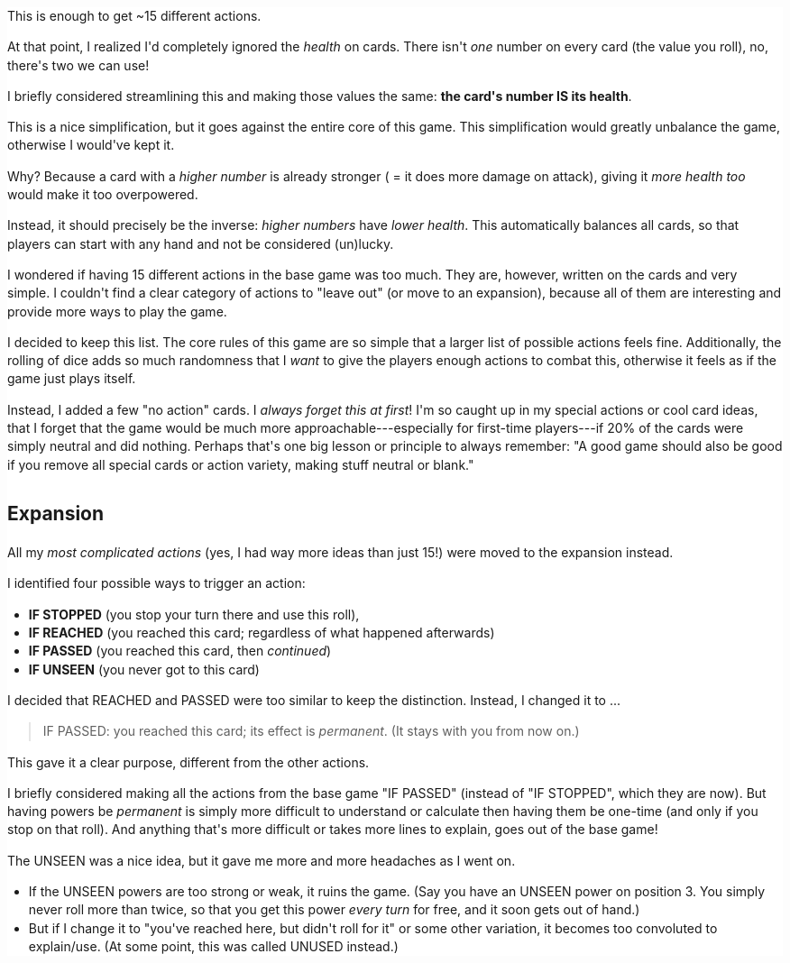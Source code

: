 This is enough to get ~15 different actions.

At that point, I realized I'd completely ignored the _health_ on cards. There isn't _one_ number on every card (the value you roll), no, there's two we can use!

I briefly considered streamlining this and making those values the same: **the card's number IS its health**.

This is a nice simplification, but it goes against the entire core of this game. This simplification would greatly unbalance the game, otherwise I would've kept it.

Why? Because a card with a _higher number_ is already stronger ( = it does more damage on attack), giving it _more health too_ would make it too overpowered.

Instead, it should precisely be the inverse: _higher numbers_ have _lower health_. This automatically balances all cards, so that players can start with any hand and not be considered (un)lucky.

I wondered if having 15 different actions in the base game was too much. They are, however, written on the cards and very simple. I couldn't find a clear category of actions to "leave out" (or move to an expansion), because all of them are interesting and provide more ways to play the game.

I decided to keep this list. The core rules of this game are so simple that a larger list of possible actions feels fine. Additionally, the rolling of dice adds so much randomness that I _want_ to give the players enough actions to combat this, otherwise it feels as if the game just plays itself.

Instead, I added a few "no action" cards. I _always forget this at first_! I'm so caught up in my special actions or cool card ideas, that I forget that the game would be much more approachable---especially for first-time players---if 20% of the cards were simply neutral and did nothing. Perhaps that's one big lesson or principle to always remember: "A good game should also be good if you remove all special cards or action variety, making stuff neutral or blank."

## Expansion

All my _most complicated actions_ (yes, I had way more ideas than just 15!) were moved to the expansion instead.

I identified four possible ways to trigger an action: 

* **IF STOPPED** (you stop your turn there and use this roll), 
* **IF REACHED** (you reached this card; regardless of what happened afterwards) 
* **IF PASSED** (you reached this card, then _continued_)
* **IF UNSEEN** (you never got to this card)

I decided that REACHED and PASSED were too similar to keep the distinction. Instead, I changed it to ...

> IF PASSED: you reached this card; its effect is _permanent_. (It stays with you from now on.)

This gave it a clear purpose, different from the other actions.

I briefly considered making all the actions from the base game "IF PASSED" (instead of "IF STOPPED", which they are now). But having powers be _permanent_ is simply more difficult to understand or calculate then having them be one-time (and only if you stop on that roll). And anything that's more difficult or takes more lines to explain, goes out of the base game!

The UNSEEN was a nice idea, but it gave me more and more headaches as I went on.

* If the UNSEEN powers are too strong or weak, it ruins the game. (Say you have an UNSEEN power on position 3. You simply never roll more than twice, so that you get this power _every turn_ for free, and it soon gets out of hand.)
* But if I change it to "you've reached here, but didn't roll for it" or some other variation, it becomes too convoluted to explain/use. (At some point, this was called UNUSED instead.)
